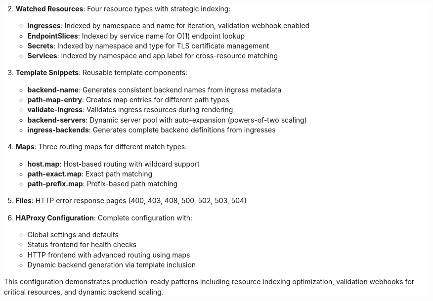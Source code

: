 2. **Watched Resources**: Four resource types with strategic indexing:
   - **Ingresses**: Indexed by namespace and name for iteration, validation webhook enabled
   - **EndpointSlices**: Indexed by service name for O(1) endpoint lookup
   - **Secrets**: Indexed by namespace and type for TLS certificate management
   - **Services**: Indexed by namespace and app label for cross-resource matching

3. **Template Snippets**: Reusable template components:
   - **backend-name**: Generates consistent backend names from ingress metadata
   - **path-map-entry**: Creates map entries for different path types
   - **validate-ingress**: Validates ingress resources during rendering
   - **backend-servers**: Dynamic server pool with auto-expansion (powers-of-two scaling)
   - **ingress-backends**: Generates complete backend definitions from ingresses

4. **Maps**: Three routing maps for different match types:
   - **host.map**: Host-based routing with wildcard support
   - **path-exact.map**: Exact path matching
   - **path-prefix.map**: Prefix-based path matching

5. **Files**: HTTP error response pages (400, 403, 408, 500, 502, 503, 504)

6. **HAProxy Configuration**: Complete configuration with:
   - Global settings and defaults
   - Status frontend for health checks
   - HTTP frontend with advanced routing using maps
   - Dynamic backend generation via template inclusion

This configuration demonstrates production-ready patterns including resource indexing optimization, validation webhooks for critical resources, and dynamic backend scaling.

